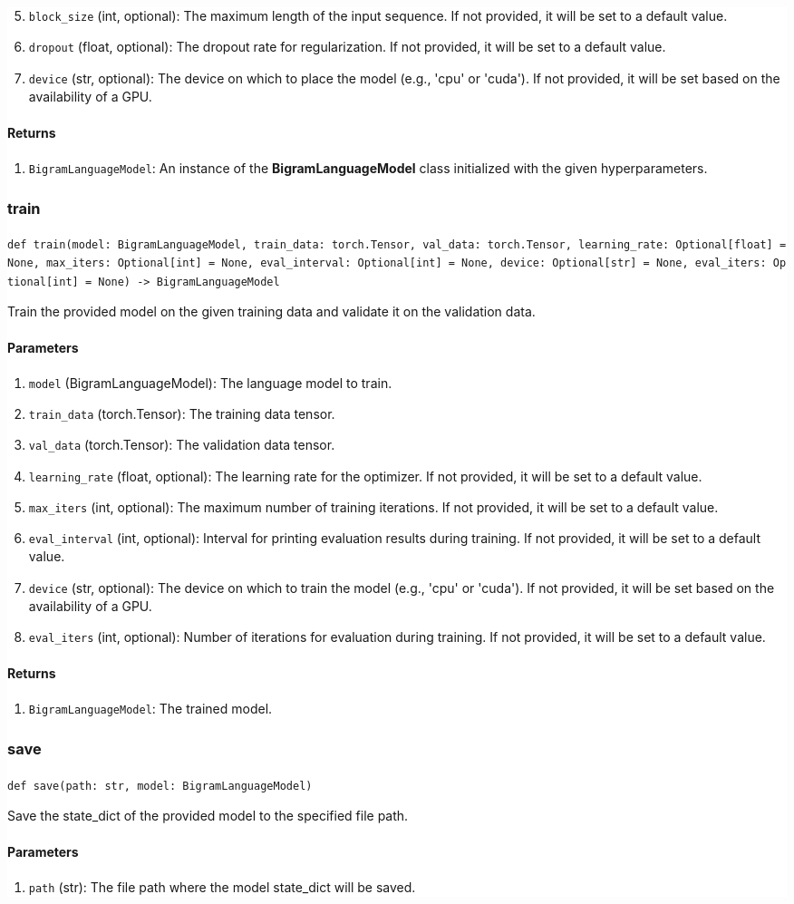 5. `block_size` (int, optional): The maximum length of the input sequence. If not provided, it will be set to a default value.

6. `dropout` (float, optional): The dropout rate for regularization. If not provided, it will be set to a default value.

7. `device` (str, optional): The device on which to place the model (e.g., 'cpu' or 'cuda'). If not provided, it will be set based on the availability of a GPU.

#### Returns

1. `BigramLanguageModel`: An instance of the **BigramLanguageModel** class initialized with the given hyperparameters.

### train

    def train(model: BigramLanguageModel, train_data: torch.Tensor, val_data: torch.Tensor, learning_rate: Optional[float] = None, max_iters: Optional[int] = None, eval_interval: Optional[int] = None, device: Optional[str] = None, eval_iters: Optional[int] = None) -> BigramLanguageModel

Train the provided model on the given training data and validate it on the validation data.

#### Parameters

1. `model` (BigramLanguageModel): The language model to train.

2. `train_data` (torch.Tensor): The training data tensor.

3. `val_data` (torch.Tensor): The validation data tensor.

4. `learning_rate` (float, optional): The learning rate for the optimizer. If not provided, it will be set to a default value.

5. `max_iters` (int, optional): The maximum number of training iterations. If not provided, it will be set to a default value.

6. `eval_interval` (int, optional): Interval for printing evaluation results during training. If not provided, it will be set to a default value.

7. `device` (str, optional): The device on which to train the model (e.g., 'cpu' or 'cuda'). If not provided, it will be set based on the availability of a GPU.

8. `eval_iters` (int, optional): Number of iterations for evaluation during training. If not provided, it will be set to a default value.

#### Returns

1. `BigramLanguageModel`: The trained model.

### save

    def save(path: str, model: BigramLanguageModel)

Save the state_dict of the provided model to the specified file path.

#### Parameters

1. `path` (str): The file path where the model state_dict will be saved.
